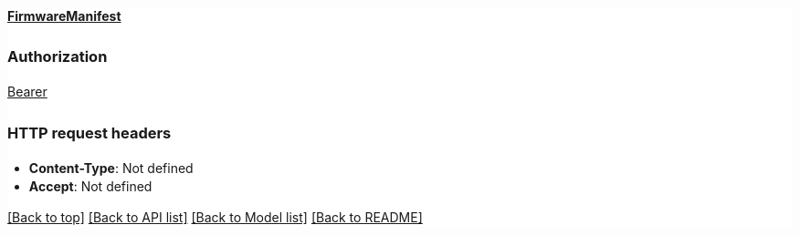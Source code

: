 [**FirmwareManifest**](FirmwareManifest.md)

### Authorization

[Bearer](../README.md#Bearer)

### HTTP request headers

 - **Content-Type**: Not defined
 - **Accept**: Not defined

[[Back to top]](#) [[Back to API list]](../README.md#documentation-for-api-endpoints) [[Back to Model list]](../README.md#documentation-for-models) [[Back to README]](../README.md)

